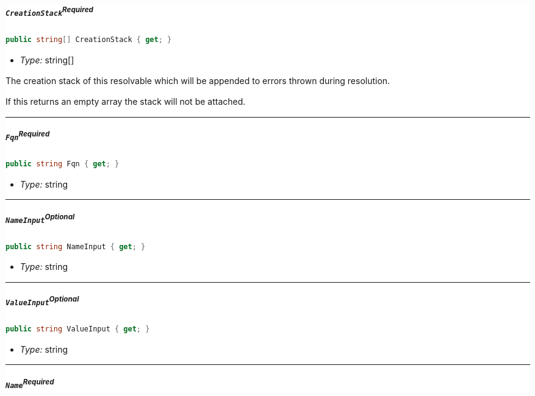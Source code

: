 
##### `CreationStack`<sup>Required</sup> <a name="CreationStack" id="@cdktf/provider-azurerm.trafficManagerAzureEndpoint.TrafficManagerAzureEndpointCustomHeaderOutputReference.property.creationStack"></a>

```csharp
public string[] CreationStack { get; }
```

- *Type:* string[]

The creation stack of this resolvable which will be appended to errors thrown during resolution.

If this returns an empty array the stack will not be attached.

---

##### `Fqn`<sup>Required</sup> <a name="Fqn" id="@cdktf/provider-azurerm.trafficManagerAzureEndpoint.TrafficManagerAzureEndpointCustomHeaderOutputReference.property.fqn"></a>

```csharp
public string Fqn { get; }
```

- *Type:* string

---

##### `NameInput`<sup>Optional</sup> <a name="NameInput" id="@cdktf/provider-azurerm.trafficManagerAzureEndpoint.TrafficManagerAzureEndpointCustomHeaderOutputReference.property.nameInput"></a>

```csharp
public string NameInput { get; }
```

- *Type:* string

---

##### `ValueInput`<sup>Optional</sup> <a name="ValueInput" id="@cdktf/provider-azurerm.trafficManagerAzureEndpoint.TrafficManagerAzureEndpointCustomHeaderOutputReference.property.valueInput"></a>

```csharp
public string ValueInput { get; }
```

- *Type:* string

---

##### `Name`<sup>Required</sup> <a name="Name" id="@cdktf/provider-azurerm.trafficManagerAzureEndpoint.TrafficManagerAzureEndpointCustomHeaderOutputReference.property.name"></a>

